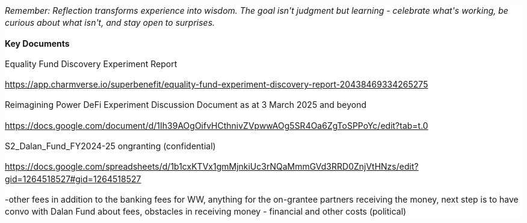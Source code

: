 _Remember: Reflection transforms experience into wisdom. The goal isn't judgment but learning - celebrate what's working, be curious about what isn't, and stay open to surprises._

**Key Documents**

Equality Fund Discovery Experiment Report 

https://app.charmverse.io/superbenefit/equality-fund-experiment-discovery-report-20438469334265275

Reimagining Power DeFi Experiment Discussion Document as at 3 March 2025 and beyond

https://docs.google.com/document/d/1Ih39AOgOifvHCthnivZVpwwAOg5SR4Oa6ZgToSPPoYc/edit?tab=t.0

S2_Dalan_Fund_FY2024-25 ongranting (confidential)

https://docs.google.com/spreadsheets/d/1b1cxKTVx1gmMjnkiUc3rNQaMmmGVd3RRD0ZnjVtHNzs/edit?gid=1264518527#gid=1264518527

-other fees in addition to the banking fees for WW, anything for the on-grantee partners receiving the money, next step is to have convo with Dalan Fund about fees, obstacles in receiving money - financial and other costs (political) 